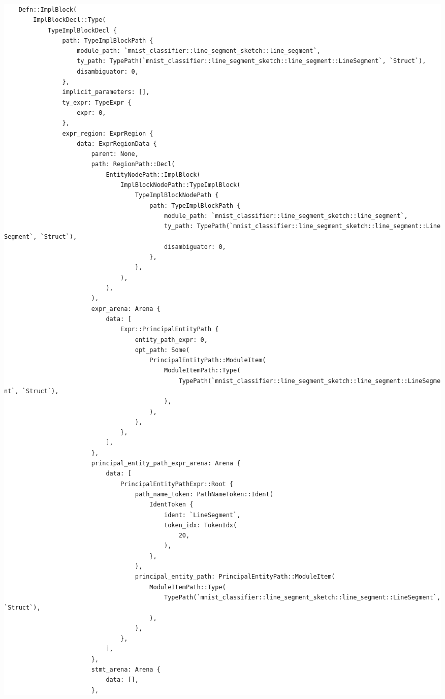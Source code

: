         Defn::ImplBlock(
            ImplBlockDecl::Type(
                TypeImplBlockDecl {
                    path: TypeImplBlockPath {
                        module_path: `mnist_classifier::line_segment_sketch::line_segment`,
                        ty_path: TypePath(`mnist_classifier::line_segment_sketch::line_segment::LineSegment`, `Struct`),
                        disambiguator: 0,
                    },
                    implicit_parameters: [],
                    ty_expr: TypeExpr {
                        expr: 0,
                    },
                    expr_region: ExprRegion {
                        data: ExprRegionData {
                            parent: None,
                            path: RegionPath::Decl(
                                EntityNodePath::ImplBlock(
                                    ImplBlockNodePath::TypeImplBlock(
                                        TypeImplBlockNodePath {
                                            path: TypeImplBlockPath {
                                                module_path: `mnist_classifier::line_segment_sketch::line_segment`,
                                                ty_path: TypePath(`mnist_classifier::line_segment_sketch::line_segment::LineSegment`, `Struct`),
                                                disambiguator: 0,
                                            },
                                        },
                                    ),
                                ),
                            ),
                            expr_arena: Arena {
                                data: [
                                    Expr::PrincipalEntityPath {
                                        entity_path_expr: 0,
                                        opt_path: Some(
                                            PrincipalEntityPath::ModuleItem(
                                                ModuleItemPath::Type(
                                                    TypePath(`mnist_classifier::line_segment_sketch::line_segment::LineSegment`, `Struct`),
                                                ),
                                            ),
                                        ),
                                    },
                                ],
                            },
                            principal_entity_path_expr_arena: Arena {
                                data: [
                                    PrincipalEntityPathExpr::Root {
                                        path_name_token: PathNameToken::Ident(
                                            IdentToken {
                                                ident: `LineSegment`,
                                                token_idx: TokenIdx(
                                                    20,
                                                ),
                                            },
                                        ),
                                        principal_entity_path: PrincipalEntityPath::ModuleItem(
                                            ModuleItemPath::Type(
                                                TypePath(`mnist_classifier::line_segment_sketch::line_segment::LineSegment`, `Struct`),
                                            ),
                                        ),
                                    },
                                ],
                            },
                            stmt_arena: Arena {
                                data: [],
                            },